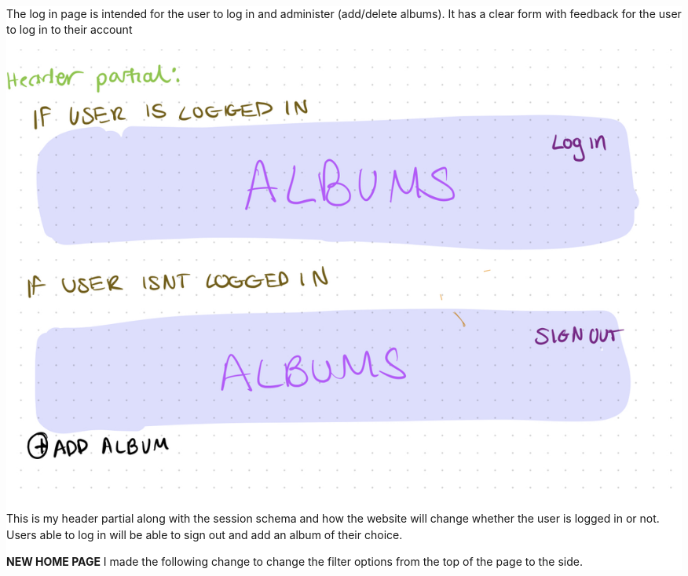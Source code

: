 The log in page is intended for the user to log in and administer (add/delete albums). It has a clear form with feedback for the user to log in to their account

<html>
<img src="header.jpg">

This is my header partial along with the session schema and how the website will change whether the user is logged in or not. Users able to log in will be able to sign out and add an album of their choice.

**NEW HOME PAGE**
I made the following change to change the filter options from the top of the page to the side.

<html>